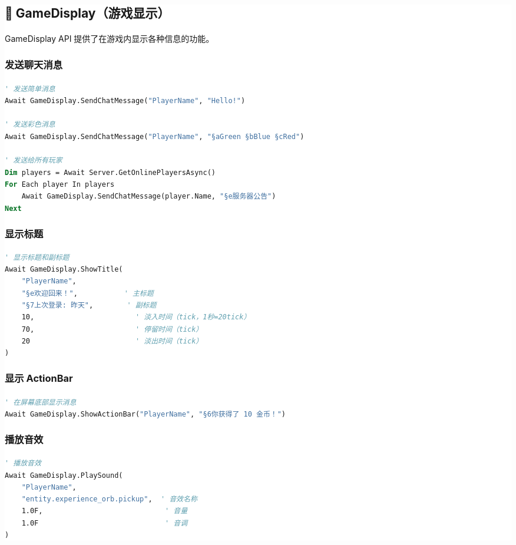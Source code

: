 
## 🎨 **GameDisplay（游戏显示）**

GameDisplay API 提供了在游戏内显示各种信息的功能。

### **发送聊天消息**

```vb
' 发送简单消息
Await GameDisplay.SendChatMessage("PlayerName", "Hello!")

' 发送彩色消息
Await GameDisplay.SendChatMessage("PlayerName", "§aGreen §bBlue §cRed")

' 发送给所有玩家
Dim players = Await Server.GetOnlinePlayersAsync()
For Each player In players
    Await GameDisplay.SendChatMessage(player.Name, "§e服务器公告")
Next
```

### **显示标题**

```vb
' 显示标题和副标题
Await GameDisplay.ShowTitle(
    "PlayerName",
    "§e欢迎回来！",           ' 主标题
    "§7上次登录: 昨天",        ' 副标题
    10,                        ' 淡入时间（tick，1秒=20tick）
    70,                        ' 停留时间（tick）
    20                         ' 淡出时间（tick）
)
```

### **显示 ActionBar**

```vb
' 在屏幕底部显示消息
Await GameDisplay.ShowActionBar("PlayerName", "§6你获得了 10 金币！")
```

### **播放音效**

```vb
' 播放音效
Await GameDisplay.PlaySound(
    "PlayerName",
    "entity.experience_orb.pickup",  ' 音效名称
    1.0F,                             ' 音量
    1.0F                              ' 音调
)
```
